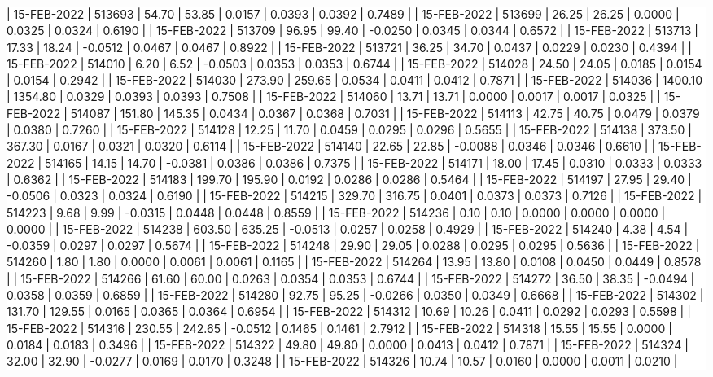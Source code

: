 | 15-FEB-2022 | 513693 | 54.70 | 53.85 | 0.0157 | 0.0393 | 0.0392 | 0.7489 |
| 15-FEB-2022 | 513699 | 26.25 | 26.25 | 0.0000 | 0.0325 | 0.0324 | 0.6190 |
| 15-FEB-2022 | 513709 | 96.95 | 99.40 | -0.0250 | 0.0345 | 0.0344 | 0.6572 |
| 15-FEB-2022 | 513713 | 17.33 | 18.24 | -0.0512 | 0.0467 | 0.0467 | 0.8922 |
| 15-FEB-2022 | 513721 | 36.25 | 34.70 | 0.0437 | 0.0229 | 0.0230 | 0.4394 |
| 15-FEB-2022 | 514010 | 6.20 | 6.52 | -0.0503 | 0.0353 | 0.0353 | 0.6744 |
| 15-FEB-2022 | 514028 | 24.50 | 24.05 | 0.0185 | 0.0154 | 0.0154 | 0.2942 |
| 15-FEB-2022 | 514030 | 273.90 | 259.65 | 0.0534 | 0.0411 | 0.0412 | 0.7871 |
| 15-FEB-2022 | 514036 | 1400.10 | 1354.80 | 0.0329 | 0.0393 | 0.0393 | 0.7508 |
| 15-FEB-2022 | 514060 | 13.71 | 13.71 | 0.0000 | 0.0017 | 0.0017 | 0.0325 |
| 15-FEB-2022 | 514087 | 151.80 | 145.35 | 0.0434 | 0.0367 | 0.0368 | 0.7031 |
| 15-FEB-2022 | 514113 | 42.75 | 40.75 | 0.0479 | 0.0379 | 0.0380 | 0.7260 |
| 15-FEB-2022 | 514128 | 12.25 | 11.70 | 0.0459 | 0.0295 | 0.0296 | 0.5655 |
| 15-FEB-2022 | 514138 | 373.50 | 367.30 | 0.0167 | 0.0321 | 0.0320 | 0.6114 |
| 15-FEB-2022 | 514140 | 22.65 | 22.85 | -0.0088 | 0.0346 | 0.0346 | 0.6610 |
| 15-FEB-2022 | 514165 | 14.15 | 14.70 | -0.0381 | 0.0386 | 0.0386 | 0.7375 |
| 15-FEB-2022 | 514171 | 18.00 | 17.45 | 0.0310 | 0.0333 | 0.0333 | 0.6362 |
| 15-FEB-2022 | 514183 | 199.70 | 195.90 | 0.0192 | 0.0286 | 0.0286 | 0.5464 |
| 15-FEB-2022 | 514197 | 27.95 | 29.40 | -0.0506 | 0.0323 | 0.0324 | 0.6190 |
| 15-FEB-2022 | 514215 | 329.70 | 316.75 | 0.0401 | 0.0373 | 0.0373 | 0.7126 |
| 15-FEB-2022 | 514223 | 9.68 | 9.99 | -0.0315 | 0.0448 | 0.0448 | 0.8559 |
| 15-FEB-2022 | 514236 | 0.10 | 0.10 | 0.0000 | 0.0000 | 0.0000 | 0.0000 |
| 15-FEB-2022 | 514238 | 603.50 | 635.25 | -0.0513 | 0.0257 | 0.0258 | 0.4929 |
| 15-FEB-2022 | 514240 | 4.38 | 4.54 | -0.0359 | 0.0297 | 0.0297 | 0.5674 |
| 15-FEB-2022 | 514248 | 29.90 | 29.05 | 0.0288 | 0.0295 | 0.0295 | 0.5636 |
| 15-FEB-2022 | 514260 | 1.80 | 1.80 | 0.0000 | 0.0061 | 0.0061 | 0.1165 |
| 15-FEB-2022 | 514264 | 13.95 | 13.80 | 0.0108 | 0.0450 | 0.0449 | 0.8578 |
| 15-FEB-2022 | 514266 | 61.60 | 60.00 | 0.0263 | 0.0354 | 0.0353 | 0.6744 |
| 15-FEB-2022 | 514272 | 36.50 | 38.35 | -0.0494 | 0.0358 | 0.0359 | 0.6859 |
| 15-FEB-2022 | 514280 | 92.75 | 95.25 | -0.0266 | 0.0350 | 0.0349 | 0.6668 |
| 15-FEB-2022 | 514302 | 131.70 | 129.55 | 0.0165 | 0.0365 | 0.0364 | 0.6954 |
| 15-FEB-2022 | 514312 | 10.69 | 10.26 | 0.0411 | 0.0292 | 0.0293 | 0.5598 |
| 15-FEB-2022 | 514316 | 230.55 | 242.65 | -0.0512 | 0.1465 | 0.1461 | 2.7912 |
| 15-FEB-2022 | 514318 | 15.55 | 15.55 | 0.0000 | 0.0184 | 0.0183 | 0.3496 |
| 15-FEB-2022 | 514322 | 49.80 | 49.80 | 0.0000 | 0.0413 | 0.0412 | 0.7871 |
| 15-FEB-2022 | 514324 | 32.00 | 32.90 | -0.0277 | 0.0169 | 0.0170 | 0.3248 |
| 15-FEB-2022 | 514326 | 10.74 | 10.57 | 0.0160 | 0.0000 | 0.0011 | 0.0210 |